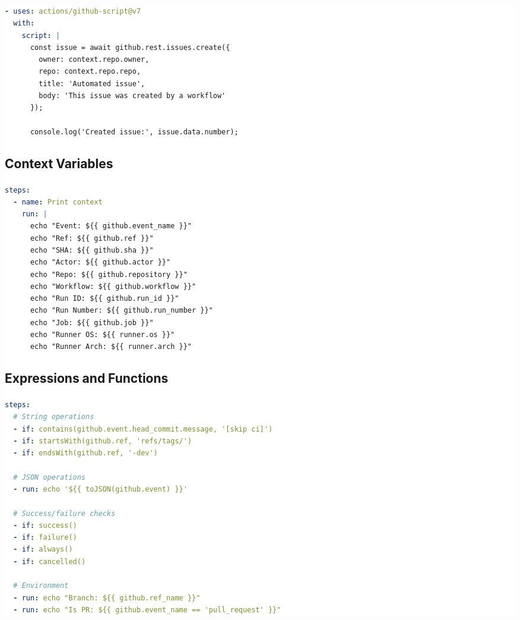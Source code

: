 ```yaml
- uses: actions/github-script@v7
  with:
    script: |
      const issue = await github.rest.issues.create({
        owner: context.repo.owner,
        repo: context.repo.repo,
        title: 'Automated issue',
        body: 'This issue was created by a workflow'
      });

      console.log('Created issue:', issue.data.number);
```

## Context Variables

```yaml
steps:
  - name: Print context
    run: |
      echo "Event: ${{ github.event_name }}"
      echo "Ref: ${{ github.ref }}"
      echo "SHA: ${{ github.sha }}"
      echo "Actor: ${{ github.actor }}"
      echo "Repo: ${{ github.repository }}"
      echo "Workflow: ${{ github.workflow }}"
      echo "Run ID: ${{ github.run_id }}"
      echo "Run Number: ${{ github.run_number }}"
      echo "Job: ${{ github.job }}"
      echo "Runner OS: ${{ runner.os }}"
      echo "Runner Arch: ${{ runner.arch }}"
```

## Expressions and Functions

```yaml
steps:
  # String operations
  - if: contains(github.event.head_commit.message, '[skip ci]')
  - if: startsWith(github.ref, 'refs/tags/')
  - if: endsWith(github.ref, '-dev')

  # JSON operations
  - run: echo '${{ toJSON(github.event) }}'

  # Success/failure checks
  - if: success()
  - if: failure()
  - if: always()
  - if: cancelled()

  # Environment
  - run: echo "Branch: ${{ github.ref_name }}"
  - run: echo "Is PR: ${{ github.event_name == 'pull_request' }}"
```
